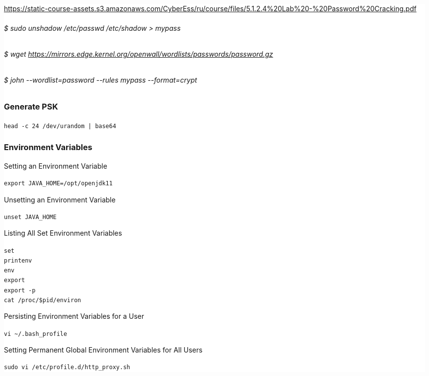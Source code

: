 https://static-course-assets.s3.amazonaws.com/CyberEss/ru/course/files/5.1.2.4%20Lab%20-%20Password%20Cracking.pdf

###### $ sudo unshadow /etc/passwd /etc/shadow > mypass
###### $ wget https://mirrors.edge.kernel.org/openwall/wordlists/passwords/password.gz
###### $ john --wordlist=password --rules mypass --format=crypt

### Generate PSK

```
head -c 24 /dev/urandom | base64
```

### Environment Variables

Setting an Environment Variable
```
export JAVA_HOME=/opt/openjdk11
```
Unsetting an Environment Variable
```
unset JAVA_HOME
```
Listing All Set Environment Variables
```
set
printenv
env
export
export -p
cat /proc/$pid/environ
```
Persisting Environment Variables for a User
```
vi ~/.bash_profile
```
Setting Permanent Global Environment Variables for All Users
```
sudo vi /etc/profile.d/http_proxy.sh
```






